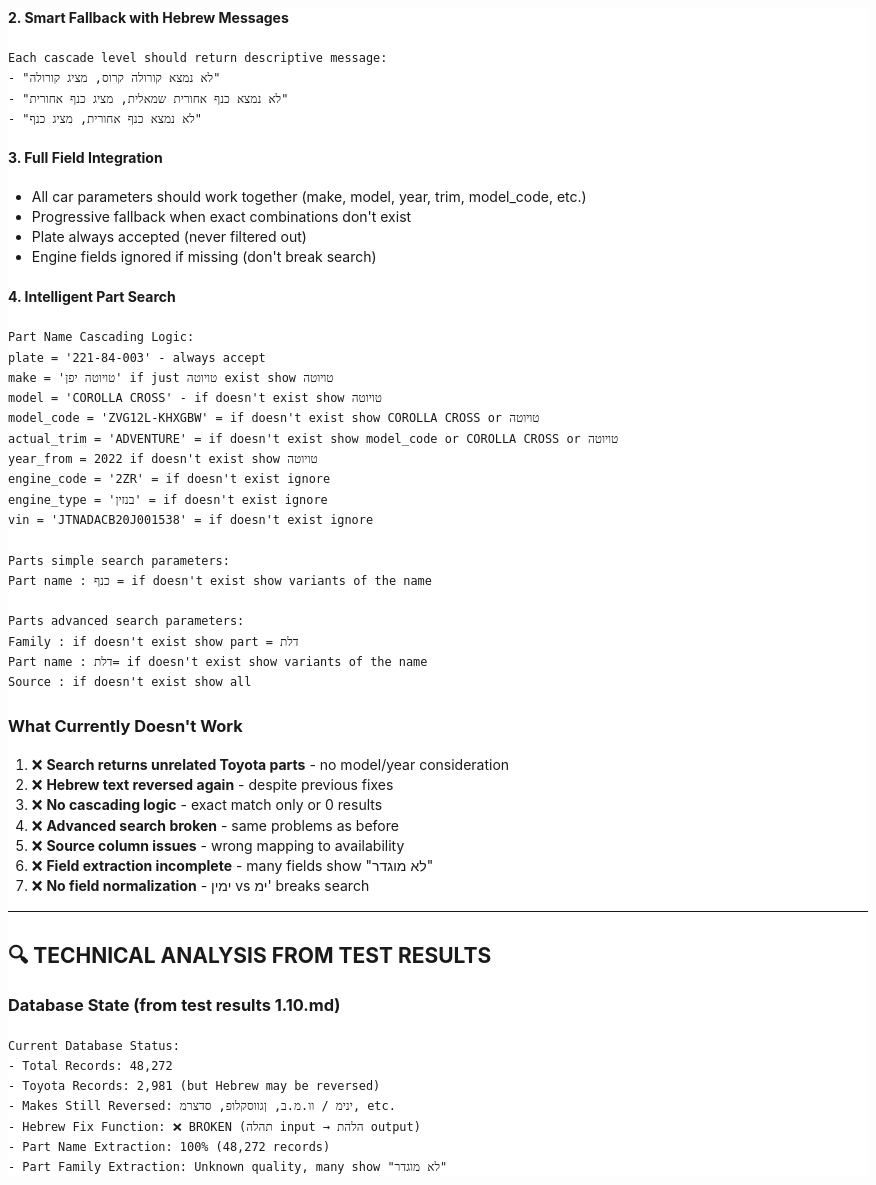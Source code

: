 #### **2. Smart Fallback with Hebrew Messages**
```
Each cascade level should return descriptive message:
- "לא נמצא קורולה קרוס, מציג קורולה"
- "לא נמצא כנף אחורית שמאלית, מציג כנף אחורית"
- "לא נמצא כנף אחורית, מציג כנף"
```

#### **3. Full Field Integration**
- All car parameters should work together (make, model, year, trim, model_code, etc.)
- Progressive fallback when exact combinations don't exist
- Plate always accepted (never filtered out)
- Engine fields ignored if missing (don't break search)

#### **4. Intelligent Part Search**
```
Part Name Cascading Logic:
plate = '221-84-003' - always accept 
make = 'טויוטה יפן' if just טויוטה exist show טויוטה 
model = 'COROLLA CROSS' - if doesn't exist show טויוטה  
model_code = 'ZVG12L-KHXGBW' = if doesn't exist show COROLLA CROSS or טויוטה 
actual_trim = 'ADVENTURE' = if doesn't exist show model_code or COROLLA CROSS or טויוטה 
year_from = 2022 if doesn't exist show טויוטה 
engine_code = '2ZR' = if doesn't exist ignore 
engine_type = 'בנזין' = if doesn't exist ignore 
vin = 'JTNADACB20J001538' = if doesn't exist ignore 

Parts simple search parameters:
Part name : כנף = if doesn't exist show variants of the name 

Parts advanced search parameters:
Family : if doesn't exist show part = דלת
Part name : דלת= if doesn't exist show variants of the name 
Source : if doesn't exist show all
```

### **What Currently Doesn't Work**
1. ❌ **Search returns unrelated Toyota parts** - no model/year consideration
2. ❌ **Hebrew text reversed again** - despite previous fixes  
3. ❌ **No cascading logic** - exact match only or 0 results
4. ❌ **Advanced search broken** - same problems as before
5. ❌ **Source column issues** - wrong mapping to availability
6. ❌ **Field extraction incomplete** - many fields show "לא מוגדר"
7. ❌ **No field normalization** - ימין vs ימ' breaks search

---

## 🔍 **TECHNICAL ANALYSIS FROM TEST RESULTS**

### **Database State (from test results 1.10.md)**
```
Current Database Status:
- Total Records: 48,272
- Toyota Records: 2,981 (but Hebrew may be reversed)
- Makes Still Reversed: ינימ / וו.מ.ב, ןגווסקלופ, סדצרמ, etc.
- Hebrew Fix Function: ❌ BROKEN (תהלה input → הלהת output)
- Part Name Extraction: 100% (48,272 records)
- Part Family Extraction: Unknown quality, many show "לא מוגדר"
```
